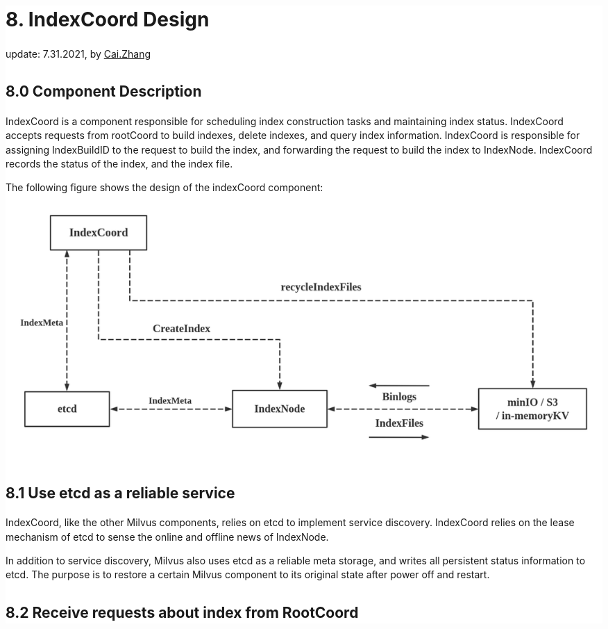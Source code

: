# 8. IndexCoord Design

update: 7.31.2021, by [Cai.Zhang](https://github.com/xiaocai2333)

## 8.0 Component Description

IndexCoord is a component responsible for scheduling index construction tasks and maintaining index status.
IndexCoord accepts requests from rootCoord to build indexes, delete indexes, and query index information.
IndexCoord is responsible for assigning IndexBuildID to the request to build the index, and forwarding the
request to build the index to IndexNode. IndexCoord records the status of the index, and the index file.

The following figure shows the design of the indexCoord component:

![indexcoord](graphs/indexcoord_design.png)

## 8.1 Use etcd as a reliable service

IndexCoord, like the other Milvus components, relies on etcd to implement
service discovery. IndexCoord relies on the lease mechanism of etcd to sense the online and offline news of IndexNode.

In addition to service discovery, Milvus also uses etcd as a reliable meta storage, and writes all
persistent status information to etcd. The purpose is to restore a certain Milvus component to its original
state after power off and restart.

## 8.2 Receive requests about index from RootCoord

